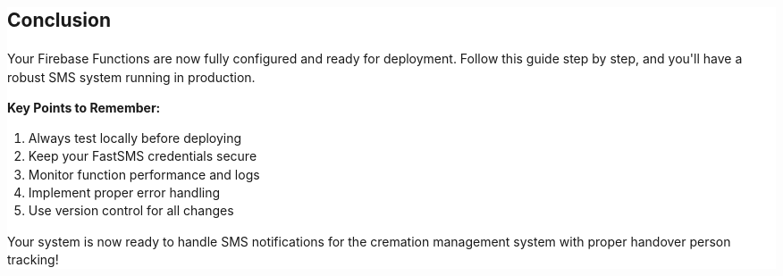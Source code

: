 
## Conclusion

Your Firebase Functions are now fully configured and ready for deployment. Follow this guide step by step, and you'll have a robust SMS system running in production.

**Key Points to Remember:**
1. Always test locally before deploying
2. Keep your FastSMS credentials secure
3. Monitor function performance and logs
4. Implement proper error handling
5. Use version control for all changes

Your system is now ready to handle SMS notifications for the cremation management system with proper handover person tracking!